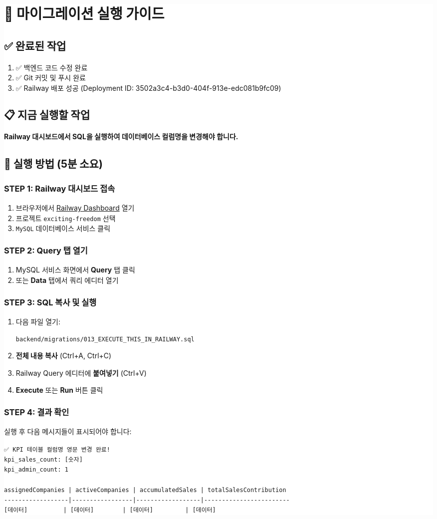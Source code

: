 # 🚀 마이그레이션 실행 가이드

## ✅ 완료된 작업

1. ✅ 백엔드 코드 수정 완료
2. ✅ Git 커밋 및 푸시 완료
3. ✅ Railway 배포 성공 (Deployment ID: 3502a3c4-b3d0-404f-913e-edc081b9fc09)

## 📋 지금 실행할 작업

**Railway 대시보드에서 SQL을 실행하여 데이터베이스 컬럼명을 변경해야 합니다.**

## 🔧 실행 방법 (5분 소요)

### STEP 1: Railway 대시보드 접속

1. 브라우저에서 [Railway Dashboard](https://railway.app) 열기
2. 프로젝트 `exciting-freedom` 선택
3. `MySQL` 데이터베이스 서비스 클릭

### STEP 2: Query 탭 열기

1. MySQL 서비스 화면에서 **Query** 탭 클릭
2. 또는 **Data** 탭에서 쿼리 에디터 열기

### STEP 3: SQL 복사 및 실행

1. 다음 파일 열기:
   ```
   backend/migrations/013_EXECUTE_THIS_IN_RAILWAY.sql
   ```

2. **전체 내용 복사** (Ctrl+A, Ctrl+C)

3. Railway Query 에디터에 **붙여넣기** (Ctrl+V)

4. **Execute** 또는 **Run** 버튼 클릭

### STEP 4: 결과 확인

실행 후 다음 메시지들이 표시되어야 합니다:

```
✅ KPI 테이블 컬럼명 영문 변경 완료!
kpi_sales_count: [숫자]
kpi_admin_count: 1

assignedCompanies | activeCompanies | accumulatedSales | totalSalesContribution
------------------|-----------------|------------------|------------------------
[데이터]          | [데이터]        | [데이터]         | [데이터]
```

